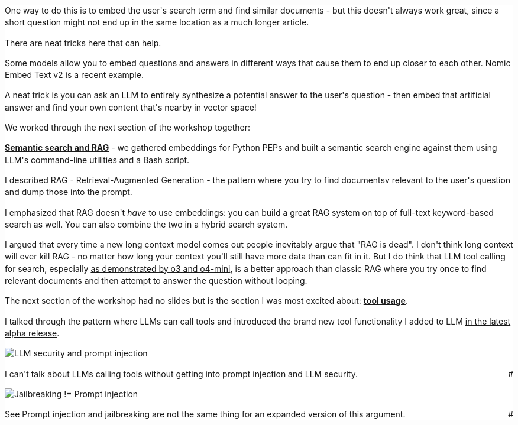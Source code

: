 <p>One way to do this is to embed the user's search term and find similar documents - but this doesn't always work great, since a short question might not end up in the same location as a much longer article.</p>
<p>There are neat tricks here that can help.</p>
<p>Some models allow you to embed questions and answers in different ways that cause them to end up closer to each other. <a href="https://simonwillison.net/2025/Feb/12/nomic-embed-text-v2/">Nomic Embed Text v2</a> is a recent example.</p>
<p>A neat trick is you can ask an LLM to entirely synthesize a potential answer to the user's question - then embed that artificial answer and find your own content that's nearby in vector space!</p>
<p>We worked through the next section of the workshop together:</p>
<p><strong><a href="https://building-with-llms-pycon-2025.readthedocs.io/en/latest/semantic-search-and-rag.html">Semantic search and RAG</a></strong> - we gathered embeddings for Python PEPs and built a semantic search engine against them using LLM's command-line utilities and a Bash script.</p>
<p>I described RAG - Retrieval-Augmented Generation - the pattern where you try to find documentsv relevant to the user's question and dump those into the prompt.</p>
<p>I emphasized that RAG doesn't <em>have</em> to use embeddings: you can build a great RAG system on top of full-text keyword-based search as well. You can also combine the two in a hybrid search system.</p>
<p>I argued that every time a new long context model comes out people inevitably argue that "RAG is dead". I don't think long context will ever kill RAG - no matter how long your context you'll still have more data than can fit in it. But I do think that LLM tool calling for search, especially <a href="https://simonwillison.net/2025/Apr/21/ai-assisted-search/#o3-and-o4-mini-are-really-good-at-search">as demonstrated by o3 and o4-mini</a>, is a better approach than classic RAG where you try once to find relevant documents and then attempt to answer the question without looping.</p>
<p>The next section of the workshop had no slides but is the section I was most excited about: <strong><a href="https://building-with-llms-pycon-2025.readthedocs.io/en/latest/tools.html#tools">tool usage</a></strong>.</p>
<p>I talked through the pattern where LLMs can call tools and introduced the brand new tool functionality I added to LLM <a href="https://simonwillison.net/2025/May/14/llm-adds-support-for-tools/">in the latest alpha release</a>.</p>
  </div>
</div>

<div class="slide" id="llm-tutorial-intro.020.jpeg">
  <img loading="lazy" src="https://static.simonwillison.net/static/2025/building-apps-on-llms/llm-tutorial-intro.020.jpeg" alt="LLM security and
prompt injection
" style="max-width: 100%" />
  <div><a style="float: right; text-decoration: none; border-bottom: none; padding-left: 1em;" href="https://simonwillison.net/2025/May/15/building-on-llms/#llm-tutorial-intro.020.jpeg">#</a>
  <p>I can't talk about LLMs calling tools without getting into prompt injection and LLM security.</p>
  </div>
</div>

<div class="slide" id="llm-tutorial-intro.021.jpeg">
  <img loading="lazy" src="https://static.simonwillison.net/static/2025/building-apps-on-llms/llm-tutorial-intro.021.jpeg" alt="Jailbreaking != Prompt injection
" style="max-width: 100%" />
  <div><a style="float: right; text-decoration: none; border-bottom: none; padding-left: 1em;" href="https://simonwillison.net/2025/May/15/building-on-llms/#llm-tutorial-intro.021.jpeg">#</a>
  <p>See <a href="https://simonwillison.net/2024/Mar/5/prompt-injection-jailbreaking/">Prompt injection and jailbreaking are not the same thing</a> for an expanded version of this argument.</p>
  </div>
</div>
